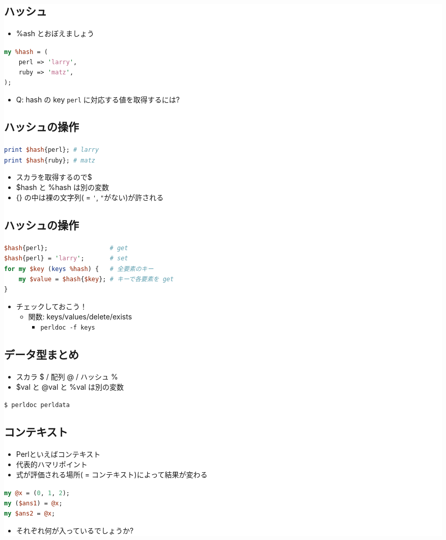 ## ハッシュ
* %ash とおぼえましょう

``` perl
my %hash = (
    perl => 'larry',
    ruby => 'matz',
);
```

* Q: hash の key `perl` に対応する値を取得するには?

## ハッシュの操作
``` perl
print $hash{perl}; # larry
print $hash{ruby}; # matz
```

* スカラを取得するので$
* $hash と %hash は別の変数
* {} の中は裸の文字列( = `'`, `"`がない)が許される

## ハッシュの操作
``` perl
$hash{perl};                 # get
$hash{perl} = 'larry';       # set
for my $key (keys %hash) {   # 全要素のキー
    my $value = $hash{$key}; # キーで各要素を get
}
```
* チェックしておこう！
  * 関数: keys/values/delete/exists
    * `perldoc -f keys`

## データ型まとめ
* スカラ $ / 配列 @ / ハッシュ %
* $val と @val と %val は別の変数

``` zsh
$ perldoc perldata
```

## コンテキスト
* Perlといえばコンテキスト
* 代表的ハマリポイント
* 式が評価される場所( = コンテキスト)によって結果が変わる

``` perl
my @x = (0, 1, 2);
my ($ans1) = @x;
my $ans2 = @x;
```
* それぞれ何が入っているでしょうか?
